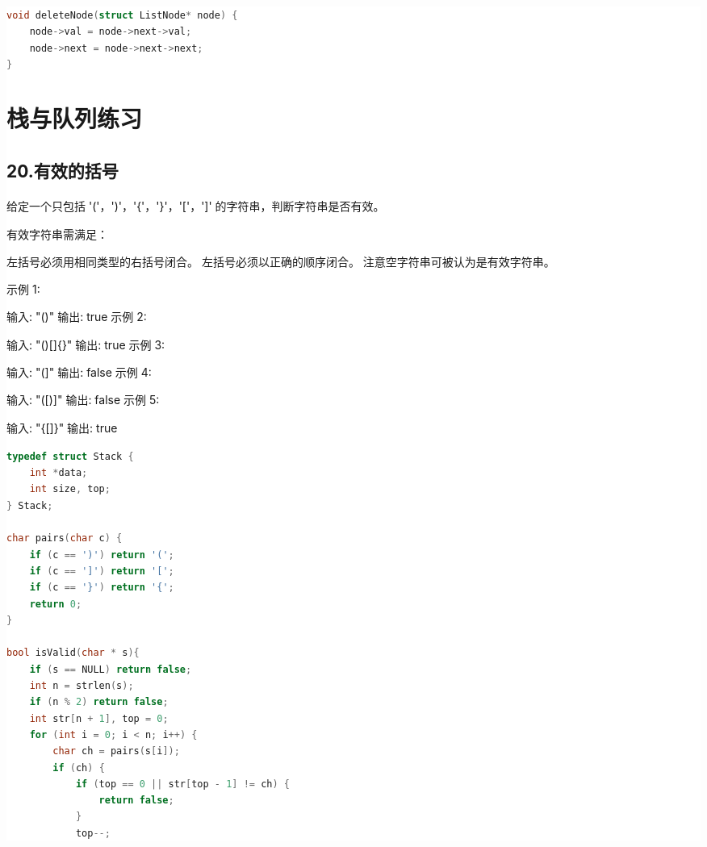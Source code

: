 ```c
void deleteNode(struct ListNode* node) {
    node->val = node->next->val;
    node->next = node->next->next;
}
```





# 栈与队列练习

## 20.有效的括号

给定一个只包括 '('，')'，'{'，'}'，'['，']' 的字符串，判断字符串是否有效。

有效字符串需满足：

左括号必须用相同类型的右括号闭合。
左括号必须以正确的顺序闭合。
注意空字符串可被认为是有效字符串。

示例 1:

输入: "()"
输出: true
示例 2:

输入: "()[]{}"
输出: true
示例 3:

输入: "(]"
输出: false
示例 4:

输入: "([)]"
输出: false
示例 5:

输入: "{[]}"
输出: true

```c
typedef struct Stack {
    int *data;
    int size, top;
} Stack;

char pairs(char c) {
    if (c == ')') return '(';
    if (c == ']') return '[';
    if (c == '}') return '{';
    return 0;
}

bool isValid(char * s){
    if (s == NULL) return false;
    int n = strlen(s);
    if (n % 2) return false;
    int str[n + 1], top = 0;
    for (int i = 0; i < n; i++) {
        char ch = pairs(s[i]);
        if (ch) {
            if (top == 0 || str[top - 1] != ch) {
                return false;
            }
            top--;
```